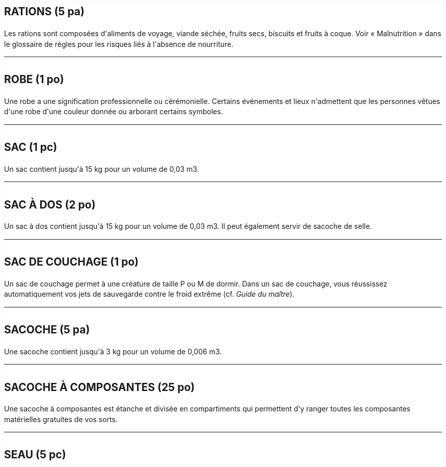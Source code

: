 
## RATIONS (5 pa)

Les rations sont composées d'aliments de voyage, viande séchée, fruits secs, biscuits et fruits à coque. Voir « Malnutrition » dans le glossaire de règles pour les risques liés à l'absence de nourriture.

---

## ROBE (1 po)

Une robe a une signification professionnelle ou cérémonielle. Certains événements et lieux n'admettent que les personnes vêtues d'une robe d'une couleur donnée ou arborant certains symboles.

---

## SAC (1 pc)

Un sac contient jusqu'à 15 kg pour un volume de 0,03 m3.

---

## SAC À DOS (2 po)

Un sac à dos contient jusqu'à 15 kg pour un volume de 0,03 m3. Il peut également servir de sacoche de selle.

---

## SAC DE COUCHAGE (1 po)

Un sac de couchage permet à une créature de taille P ou M de dormir. Dans un sac de couchage, vous réussissez automatiquement vos jets de sauvegarde contre le froid extrême (cf. _Guide du maître_).

---

## SACOCHE (5 pa)

Une sacoche contient jusqu'à 3 kg pour un volume de 0,006 m3.

---

## SACOCHE À COMPOSANTES (25 po)

Une sacoche à composantes est étanche et divisée en compartiments qui permettent d'y ranger toutes les composantes matérielles gratuites de vos sorts.

---

## SEAU (5 pc)

